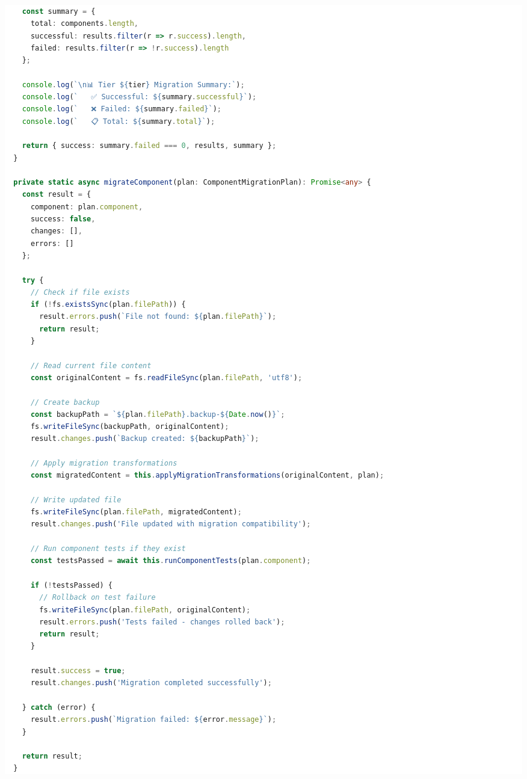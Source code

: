```typescript
    const summary = {
      total: components.length,
      successful: results.filter(r => r.success).length,
      failed: results.filter(r => !r.success).length
    };
    
    console.log(`\n📊 Tier ${tier} Migration Summary:`);
    console.log(`   ✅ Successful: ${summary.successful}`);
    console.log(`   ❌ Failed: ${summary.failed}`);
    console.log(`   📋 Total: ${summary.total}`);
    
    return { success: summary.failed === 0, results, summary };
  }
  
  private static async migrateComponent(plan: ComponentMigrationPlan): Promise<any> {
    const result = {
      component: plan.component,
      success: false,
      changes: [],
      errors: []
    };
    
    try {
      // Check if file exists
      if (!fs.existsSync(plan.filePath)) {
        result.errors.push(`File not found: ${plan.filePath}`);
        return result;
      }
      
      // Read current file content
      const originalContent = fs.readFileSync(plan.filePath, 'utf8');
      
      // Create backup
      const backupPath = `${plan.filePath}.backup-${Date.now()}`;
      fs.writeFileSync(backupPath, originalContent);
      result.changes.push(`Backup created: ${backupPath}`);
      
      // Apply migration transformations
      const migratedContent = this.applyMigrationTransformations(originalContent, plan);
      
      // Write updated file
      fs.writeFileSync(plan.filePath, migratedContent);
      result.changes.push('File updated with migration compatibility');
      
      // Run component tests if they exist
      const testsPassed = await this.runComponentTests(plan.component);
      
      if (!testsPassed) {
        // Rollback on test failure
        fs.writeFileSync(plan.filePath, originalContent);
        result.errors.push('Tests failed - changes rolled back');
        return result;
      }
      
      result.success = true;
      result.changes.push('Migration completed successfully');
      
    } catch (error) {
      result.errors.push(`Migration failed: ${error.message}`);
    }
    
    return result;
  }
```